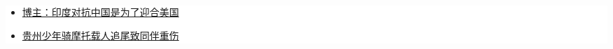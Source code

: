 + [博主：印度对抗中国是为了迎合美国](https://www.toutiao.com/trending/7527999518856449577/?category_name=topic_innerflow&event_type=hot_board&log_pb=%257B%2522category_name%2522%253A%2522topic_innerflow%2522%252C%2522cluster_type%2522%253A%252213%2522%252C%2522enter_from%2522%253A%2522click_category%2522%252C%2522entrance_hotspot%2522%253A%2522outside%2522%252C%2522event_type%2522%253A%2522hot_board%2522%252C%2522hot_board_cluster_id%2522%253A%25227527999518856449577%2522%252C%2522hot_board_impr_id%2522%253A%252220250718011300F88816657E0BEF35BEF5%2522%252C%2522jump_page%2522%253A%2522hot_board_page%2522%252C%2522location%2522%253A%2522news_hot_card%2522%252C%2522page_location%2522%253A%2522hot_board_page%2522%252C%2522rank%2522%253A%252236%2522%252C%2522source%2522%253A%2522trending_tab%2522%252C%2522style_id%2522%253A%252240132%2522%252C%2522title%2522%253A%2522%25E5%258D%259A%25E4%25B8%25BB%25EF%25BC%259A%25E5%258D%25B0%25E5%25BA%25A6%25E5%25AF%25B9%25E6%258A%2597%25E4%25B8%25AD%25E5%259B%25BD%25E6%2598%25AF%25E4%25B8%25BA%25E4%25BA%2586%25E8%25BF%258E%25E5%2590%2588%25E7%25BE%258E%25E5%259B%25BD%2522%257D&rank=36&style_id=40132&topic_id=7527999518856449577)

+ [贵州少年骑摩托载人追尾致同伴重伤](https://www.toutiao.com/trending/7527985791831638055/?category_name=topic_innerflow&event_type=hot_board&log_pb=%257B%2522category_name%2522%253A%2522topic_innerflow%2522%252C%2522cluster_type%2522%253A%25226%2522%252C%2522enter_from%2522%253A%2522click_category%2522%252C%2522entrance_hotspot%2522%253A%2522outside%2522%252C%2522event_type%2522%253A%2522hot_board%2522%252C%2522hot_board_cluster_id%2522%253A%25227527985791831638055%2522%252C%2522hot_board_impr_id%2522%253A%252220250718011300F88816657E0BEF35BEF5%2522%252C%2522jump_page%2522%253A%2522hot_board_page%2522%252C%2522location%2522%253A%2522news_hot_card%2522%252C%2522page_location%2522%253A%2522hot_board_page%2522%252C%2522rank%2522%253A%252239%2522%252C%2522source%2522%253A%2522trending_tab%2522%252C%2522style_id%2522%253A%252240132%2522%252C%2522title%2522%253A%2522%25E8%25B4%25B5%25E5%25B7%259E%25E5%25B0%2591%25E5%25B9%25B4%25E9%25AA%2591%25E6%2591%25A9%25E6%2589%2598%25E8%25BD%25BD%25E4%25BA%25BA%25E8%25BF%25BD%25E5%25B0%25BE%25E8%2587%25B4%25E5%2590%258C%25E4%25BC%25B4%25E9%2587%258D%25E4%25BC%25A4%2522%257D&rank=39&style_id=40132&topic_id=7527985791831638055)

